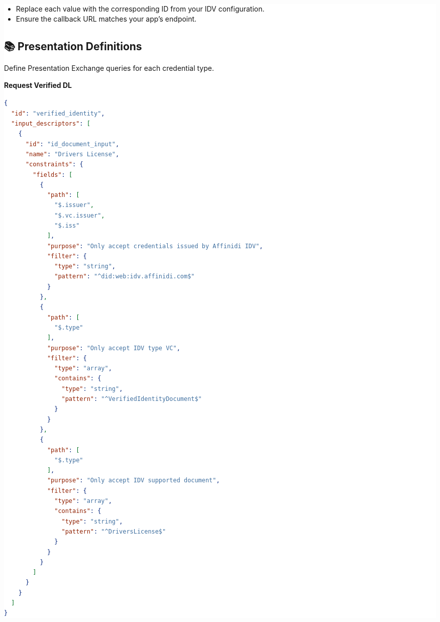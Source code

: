 - Replace each value with the corresponding ID from your IDV configuration.
- Ensure the callback URL matches your app’s endpoint.



## 📚 Presentation Definitions

Define Presentation Exchange queries for each credential type.

**Request Verified DL**
```json
{
  "id": "verified_identity",
  "input_descriptors": [
    {
      "id": "id_document_input",
      "name": "Drivers License",
      "constraints": {
        "fields": [
          {
            "path": [
              "$.issuer",
              "$.vc.issuer",
              "$.iss"
            ],
            "purpose": "Only accept credentials issued by Affinidi IDV",
            "filter": {
              "type": "string",
              "pattern": "^did:web:idv.affinidi.com$"
            }
          },
          {
            "path": [
              "$.type"
            ],
            "purpose": "Only accept IDV type VC",
            "filter": {
              "type": "array",
              "contains": {
                "type": "string",
                "pattern": "^VerifiedIdentityDocument$"
              }
            }
          },
          {
            "path": [
              "$.type"
            ],
            "purpose": "Only accept IDV supported document",
            "filter": {
              "type": "array",
              "contains": {
                "type": "string",
                "pattern": "^DriversLicense$"
              }
            }
          }
        ]
      }
    }
  ]
}
```
